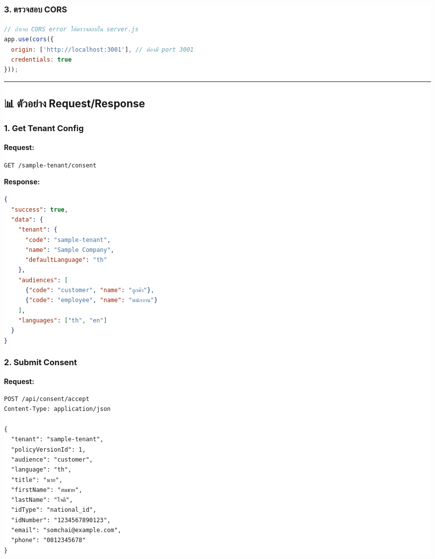 ### 3. ตรวจสอบ CORS
```javascript
// ถ้าเจอ CORS error ให้ตรวจสอบใน server.js
app.use(cors({
  origin: ['http://localhost:3001'], // ต้องมี port 3001
  credentials: true
}));
```

---

## 📊 ตัวอย่าง Request/Response

### 1. Get Tenant Config
**Request:**
```http
GET /sample-tenant/consent
```

**Response:**
```json
{
  "success": true,
  "data": {
    "tenant": {
      "code": "sample-tenant",
      "name": "Sample Company",
      "defaultLanguage": "th"
    },
    "audiences": [
      {"code": "customer", "name": "ลูกค้า"},
      {"code": "employee", "name": "พนักงาน"}
    ],
    "languages": ["th", "en"]
  }
}
```

### 2. Submit Consent
**Request:**
```http
POST /api/consent/accept
Content-Type: application/json

{
  "tenant": "sample-tenant",
  "policyVersionId": 1,
  "audience": "customer",
  "language": "th",
  "title": "นาย",
  "firstName": "สมชาย",
  "lastName": "ใจดี",
  "idType": "national_id",
  "idNumber": "1234567890123",
  "email": "somchai@example.com",
  "phone": "0812345678"
}
```
